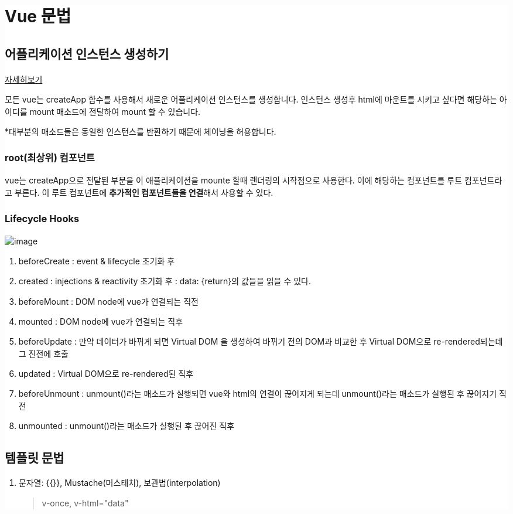 # Vue 문법

## 어플리케이션 인스턴스 생성하기

[자세히보기](https://v3.ko.vuejs.org/guide/instance.html#%E1%84%8B%E1%85%A5%E1%84%91%E1%85%B3%E1%86%AF%E1%84%85%E1%85%B5%E1%84%8F%E1%85%A6%E1%84%8B%E1%85%B5%E1%84%89%E1%85%A7%E1%86%AB-%E1%84%8B%E1%85%B5%E1%86%AB%E1%84%89%E1%85%B3%E1%84%90%E1%85%A5%E1%86%AB%E1%84%89%E1%85%B3-%E1%84%89%E1%85%A2%E1%86%BC%E1%84%89%E1%85%A5%E1%86%BC%E1%84%92%E1%85%A1%E1%84%80%E1%85%B5)

모든 vue는 createApp 함수를 사용해서 새로운 어플리케이션 인스턴스를 생성합니다. 인스턴스 생성후 html에 마운트를 시키고 싶다면 해당하는 아이디를 mount 매소드에 전달하여 mount 할 수 있습니다.

\*대부분의 매소드들은 동일한 인스턴스를 반환하기 때문에 체이닝을 허용합니다.

### root(최상위) 컴포넌트

vue는 createApp으로 전달된 부분을 이 애플리케이션을 mounte 할때 랜더링의 시작점으로 사용한다. 이에 해당하는 컴포넌트를 루트 컴포넌트라고 부른다. 이 루트 컴포넌트에 **추가적인 컴포넌트들을 연결**해서 사용할 수 있다.

### Lifecycle Hooks

![image](https://user-images.githubusercontent.com/32887635/192659418-32e71312-b3f7-487a-8456-2fa997ea2a94.png)

1. beforeCreate
   : event & lifecycle 초기화 후

2. created
   : injections & reactivity 초기화 후
   : data: {return}의 값들을 읽을 수 있다.

3. beforeMount
   : DOM node에 vue가 연결되는 직전

4. mounted
   : DOM node에 vue가 연결되는 직후

5. beforeUpdate
   : 만약 데이터가 바뀌게 되면 Virtual DOM 을 생성하여 바뀌기 전의 DOM과 비교한 후 Virtual DOM으로 re-rendered되는데 그 진전에 호출

6. updated
   : Virtual DOM으로 re-rendered된 직후

7. beforeUnmount
   : unmount()라는 매소드가 실행되면 vue와 html의 연결이 끊어지게 되는데 unmount()라는 매소드가 실행된 후 끊어지기 직전

8. unmounted
   : unmount()라는 매소드가 실행된 후 끊어진 직후

## 템플릿 문법

1. 문자열: {{}}, Mustache(머스테치), 보관법(interpolation)

   > v-once, v-html="data"
